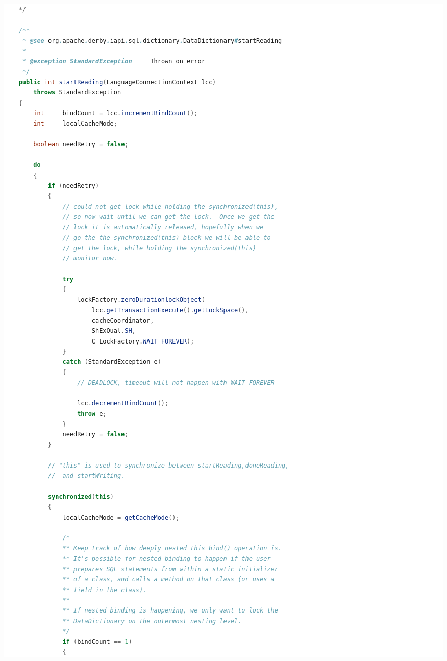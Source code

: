 ```java
	*/

	/**
	 * @see org.apache.derby.iapi.sql.dictionary.DataDictionary#startReading
	 *
	 * @exception StandardException		Thrown on error
	 */
	public int startReading(LanguageConnectionContext lcc)
		throws StandardException
	{
		int     bindCount = lcc.incrementBindCount();
		int     localCacheMode;

        boolean needRetry = false;

        do
        {
            if (needRetry)
            {
                // could not get lock while holding the synchronized(this),
                // so now wait until we can get the lock.  Once we get the
                // lock it is automatically released, hopefully when we 
                // go the the synchronized(this) block we will be able to
                // get the lock, while holding the synchronized(this)
                // monitor now.

                try
                {
                    lockFactory.zeroDurationlockObject(
                        lcc.getTransactionExecute().getLockSpace(),
                        cacheCoordinator,
                        ShExQual.SH,
                        C_LockFactory.WAIT_FOREVER);
                }
                catch (StandardException e)
                {
                    // DEADLOCK, timeout will not happen with WAIT_FOREVER

                    lcc.decrementBindCount();
                    throw e;
                }
                needRetry = false;
            }

            // "this" is used to synchronize between startReading,doneReading, 
            //  and startWriting.

            synchronized(this)
            {
                localCacheMode = getCacheMode();

                /*
                ** Keep track of how deeply nested this bind() operation is.
                ** It's possible for nested binding to happen if the user
                ** prepares SQL statements from within a static initializer
                ** of a class, and calls a method on that class (or uses a
                ** field in the class).
                **
                ** If nested binding is happening, we only want to lock the
                ** DataDictionary on the outermost nesting level.
                */
                if (bindCount == 1)
                {
```